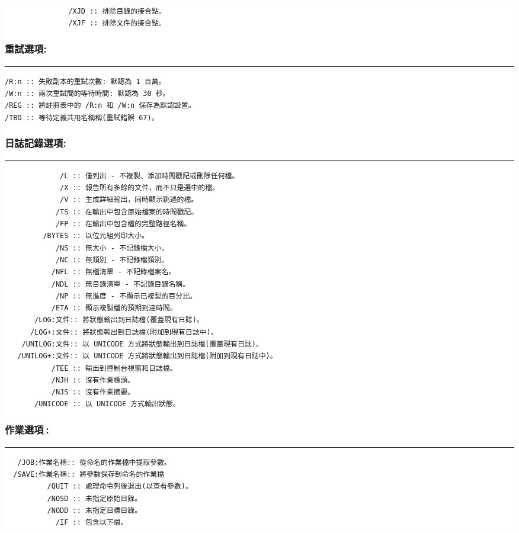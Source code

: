 ```
               /XJD :: 排除目錄的接合點。
               /XJF :: 排除文件的接合點。
```

### 重試選項:
---

```
/R:n :: 失敗副本的重試次數: 默認為 1 百萬。
/W:n :: 兩次重試間的等待時間: 默認為 30 秒。
/REG :: 將註冊表中的 /R:n 和 /W:n 保存為默認設置。
/TBD :: 等待定義共用名稱稱(重試錯誤 67)。
```

### 日誌記錄選項:
---
                 /L :: 僅列出 - 不複製、添加時間戳記或刪除任何檔。
                 /X :: 報告所有多餘的文件，而不只是選中的檔。
                 /V :: 生成詳細輸出，同時顯示跳過的檔。
                /TS :: 在輸出中包含原始檔案的時間戳記。
                /FP :: 在輸出中包含檔的完整路徑名稱。
             /BYTES :: 以位元組列印大小。
                /NS :: 無大小 - 不記錄檔大小。
                /NC :: 無類別 - 不記錄檔類別。
               /NFL :: 無檔清單 - 不記錄檔案名。
               /NDL :: 無目錄清單 - 不記錄目錄名稱。
                /NP :: 無進度 - 不顯示已複製的百分比。
               /ETA :: 顯示複製檔的預期到達時間。
           /LOG:文件:: 將狀態輸出到日誌檔(覆蓋現有日誌)。
          /LOG+:文件:: 將狀態輸出到日誌檔(附加到現有日誌中)。
        /UNILOG:文件:: 以 UNICODE 方式將狀態輸出到日誌檔(覆蓋現有日誌)。
       /UNILOG+:文件:: 以 UNICODE 方式將狀態輸出到日誌檔(附加到現有日誌中)。
               /TEE :: 輸出到控制台視窗和日誌檔。
               /NJH :: 沒有作業標頭。
               /NJS :: 沒有作業摘要。
           /UNICODE :: 以 UNICODE 方式輸出狀態。

### 作業選項 :
---
       /JOB:作業名稱:: 從命名的作業檔中提取參數。
      /SAVE:作業名稱:: 將參數保存到命名的作業檔
              /QUIT :: 處理命令列後退出(以查看參數)。
              /NOSD :: 未指定原始目錄。
              /NODD :: 未指定目標目錄。
                /IF :: 包含以下檔。